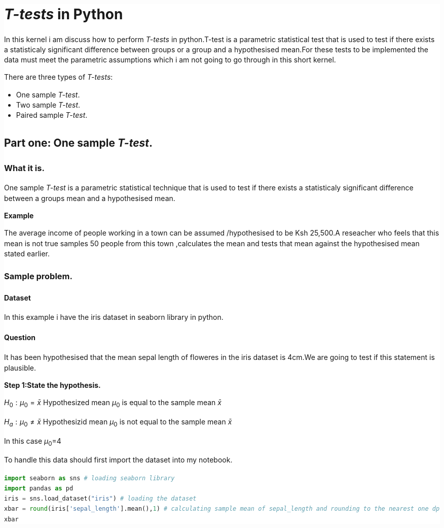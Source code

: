 
# _T-tests_ in Python
In this kernel i am  discuss how to perform _T-tests_ in python.T-test is a parametric statistical test that is used to test if there exists a statisticaly significant difference between groups or a group and a hypothesised mean.For these tests to be implemented the data must meet the parametric assumptions which i am not going to go through in this short kernel.

There are three types of _T-tests_:

* One sample _T-test_.
* Two sample _T-test_.
* Paired sample _T-test_.

## Part one: One sample _T-test_.
### What it is.
One sample _T-test_ is a parametric statistical technique that is used to test if there exists a statisticaly significant difference between a groups mean and a hypothesised mean.

**Example**

The average income of people working in a town can be assumed /hypothesised to be Ksh 25,500.A reseacher who feels that this mean is not true samples 50 people from this town ,calculates the mean and tests that mean against the hypothesised mean stated earlier.
### Sample problem.

#### Dataset

In this example i have the iris dataset in seaborn library in python.
#### Question

It has been hypothesised that the mean sepal length of floweres in the iris dataset is 4cm.We are going to test if this statement is plausible.

**Step 1:State the hypothesis.**

$H_0:\mu_0=\bar x$ Hypothesized mean $\mu_0$ is equal to the sample mean $\bar x$

$H_a:\mu_0 \neq \bar x$ Hypothesizid mean $\mu_0$ is not equal to the sample mean $\bar x$

In this case $\mu_0$=4



To handle this data should first import the dataset into my notebook.


```python
import seaborn as sns # loading seaborn library
import pandas as pd
iris = sns.load_dataset("iris") # loading the dataset
xbar = round(iris['sepal_length'].mean(),1) # calculating sample mean of sepal_length and rounding to the nearest one dp
xbar

```
